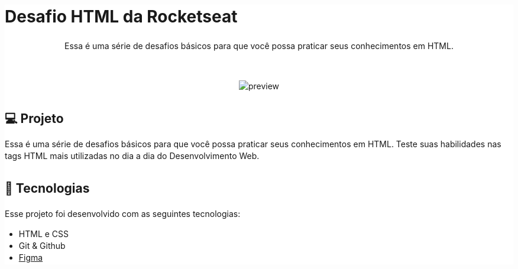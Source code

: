 # Desafio HTML da Rocketseat

<p align="center">
  Essa é uma série de desafios básicos para que você possa praticar seus conhecimentos em HTML.
</p>

<br>

<p align="center">
  <img alt="preview" src="https://app.rocketseat.com.br/_next/image?url=%2Fassets%2Fimages%2Fdiscover%2Fchallenges%2Fhtml-challenge.png&w=384&q=75" width="100%">
</p>

## 💻 Projeto

Essa é uma série de desafios básicos para que você possa praticar seus conhecimentos em HTML. Teste suas habilidades nas tags HTML mais utilizadas no dia a dia do Desenvolvimento Web.


## 🚀 Tecnologias

Esse projeto foi desenvolvido com as seguintes tecnologias:

- HTML e CSS
- Git & Github
- [Figma](https://figma.com/)


